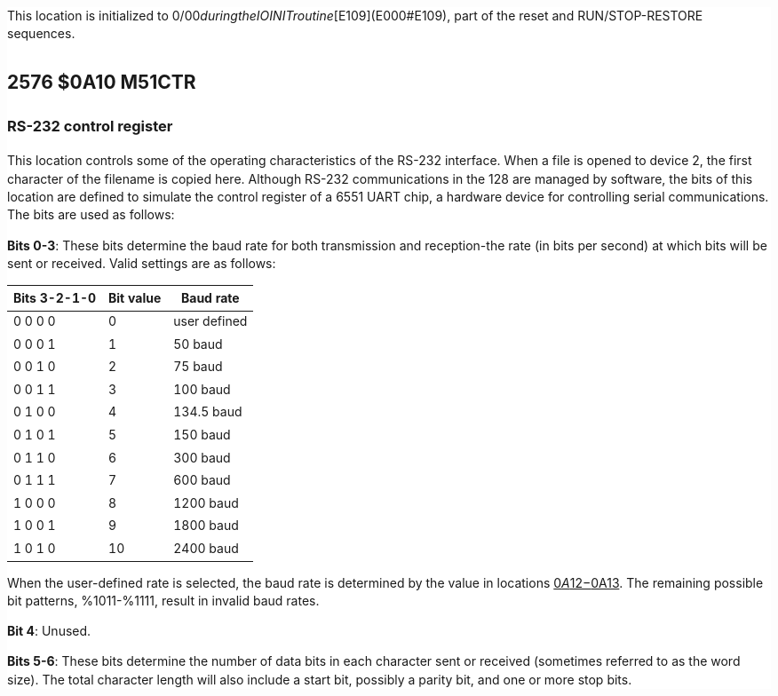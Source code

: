 This location is initialized to 0/$00 during the IOINIT routine
[$E109](E000#E109), part of the reset and RUN/STOP-RESTORE
sequences.

## 2576 $0A10 M51CTR <a name="0A10"></a>
### RS-232 control register
This location controls some of the operating characteristics of
the RS-232 interface. When a file is opened to device 2, the
first character of the filename is copied here. Although RS-232
communications in the 128 are managed by software, the bits
of this location are defined to simulate the control register of a
6551 UART chip, a hardware device for controlling serial communications.
The bits are used as follows:

**Bits 0-3**: These bits determine the baud rate for both transmission
and reception-the rate (in bits per second) at which bits
will be sent or received. Valid settings are as follows:

|Bits 3-2-1-0|Bit value|Baud rate|
|-|-|-|
|0 0 0 0|0|user defined|
|0 0 0 1|1|50 baud|
|0 0 1 0|2|75 baud|
|0 0 1 1|3|100 baud|
|0 1 0 0|4|134.5 baud|
|0 1 0 1|5|150 baud|
|0 1 1 0|6|300 baud|
|0 1 1 1|7|600 baud|
|1 0 0 0|8|1200 baud|
|1 0 0 1|9|1800 baud|
|1 0 1 0|10|2400 baud|

When the user-defined rate is selected, the baud rate is determined
by the value in locations [$0A12-$0A13](#0A12).
The remaining possible bit patterns, %1011-%1111, result in
invalid baud rates.

**Bit 4**: Unused.

**Bits 5-6**: These bits determine the number of data bits in each
character sent or received (sometimes referred to as the word
size). The total character length will also include a start bit,
possibly a parity bit, and one or more stop bits.
